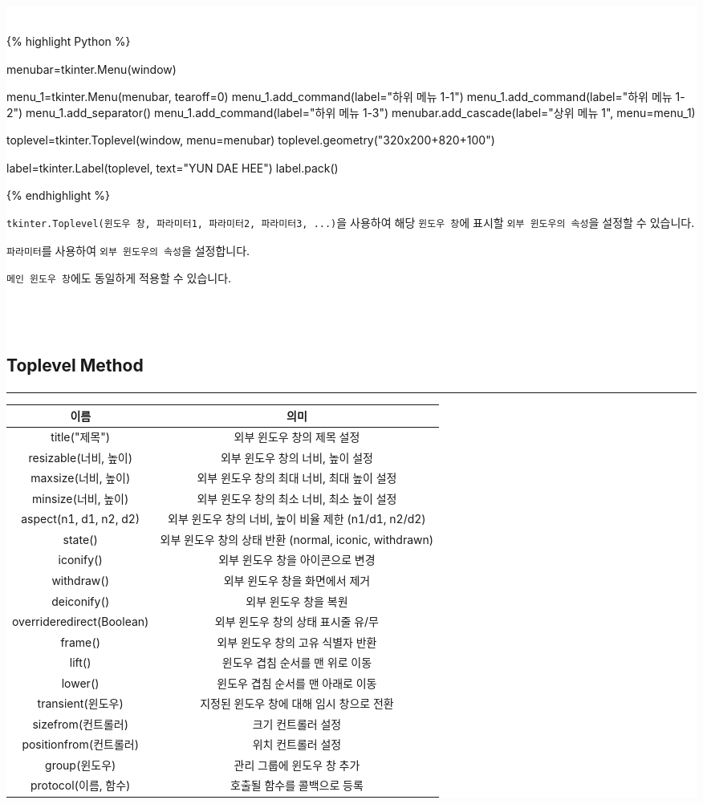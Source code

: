 <br>

{% highlight Python %}

menubar=tkinter.Menu(window)

menu_1=tkinter.Menu(menubar, tearoff=0)
menu_1.add_command(label="하위 메뉴 1-1")
menu_1.add_command(label="하위 메뉴 1-2")
menu_1.add_separator()
menu_1.add_command(label="하위 메뉴 1-3")
menubar.add_cascade(label="상위 메뉴 1", menu=menu_1)

toplevel=tkinter.Toplevel(window, menu=menubar)
toplevel.geometry("320x200+820+100")

label=tkinter.Label(toplevel, text="YUN DAE HEE")
label.pack()

{% endhighlight %}


`tkinter.Toplevel(윈도우 창, 파라미터1, 파라미터2, 파라미터3, ...)`을 사용하여 해당 `윈도우 창`에 표시할 `외부 윈도우의 속성`을 설정할 수 있습니다.

`파라미터`를 사용하여 `외부 윈도우의 속성`을 설정합니다.

`메인 윈도우 창`에도 동일하게 적용할 수 있습니다.

<br>
<br>

## Toplevel Method ##
----------


|            이름           |                          의미                          |
|:-------------------------:|:------------------------------------------------------:|
|       title("제목")       |               외부 윈도우 창의 제목 설정               |
|   resizable(너비, 높이)   |            외부 윈도우 창의 너비, 높이 설정            |
|    maxsize(너비, 높이)    |       외부 윈도우 창의 최대 너비, 최대 높이 설정       |
|    minsize(너비, 높이)    |       외부 윈도우 창의 최소 너비, 최소 높이 설정       |
|   aspect(n1, d1, n2, d2)  |  외부 윈도우 창의 너비, 높이 비율 제한 (n1/d1, n2/d2)  |
|          state()          | 외부 윈도우 창의 상태 반환 (normal, iconic, withdrawn) |
|         iconify()         |            외부 윈도우 창을 아이콘으로 변경            |
|         withdraw()        |             외부 윈도우 창을 화면에서 제거             |
|        deiconify()        |                  외부 윈도우 창을 복원                 |
| overrideredirect(Boolean) |           외부 윈도우 창의 상태 표시줄 유/무           |
|          frame()          |            외부 윈도우 창의 고유 식별자 반환           |
|           lift()          |             윈도우 겹침 순서를 맨 위로 이동            |
|          lower()          |            윈도우 겹침 순서를 맨 아래로 이동           |
|     transient(윈도우)     |        지정된 윈도우 창에 대해 임시 창으로 전환        |
|     sizefrom(컨트롤러)    |                   크기 컨트롤러 설정                   |
|   positionfrom(컨트롤러)  |                   위치 컨트롤러 설정                   |
|       group(윈도우)       |               관리 그룹에 윈도우 창 추가               |
|    protocol(이름, 함수)   |               호출될 함수를 콜백으로 등록              |
